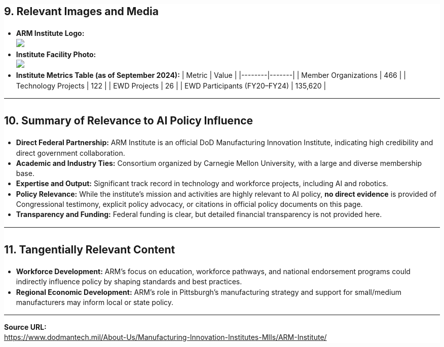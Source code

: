 
## 9. **Relevant Images and Media**

- **ARM Institute Logo:**  
  ![](https://www.dodmantech.mil/portals/107/ARM_full_horizontal_fullColor.jpg)
- **Institute Facility Photo:**  
  ![](https://www.dodmantech.mil/portals/107/ARM%20DOD%20MII%20website%20photo.jpeg)
- **Institute Metrics Table (as of September 2024):**
  | Metric | Value |
  |--------|-------|
  | Member Organizations | 466 |
  | Technology Projects | 122 |
  | EWD Projects | 26 |
  | EWD Participants (FY20–FY24) | 135,620 |

---

## 10. **Summary of Relevance to AI Policy Influence**

- **Direct Federal Partnership:** ARM Institute is an official DoD Manufacturing Innovation Institute, indicating high credibility and direct government collaboration.
- **Academic and Industry Ties:** Consortium organized by Carnegie Mellon University, with a large and diverse membership base.
- **Expertise and Output:** Significant track record in technology and workforce projects, including AI and robotics.
- **Policy Relevance:** While the institute’s mission and activities are highly relevant to AI policy, **no direct evidence** is provided of Congressional testimony, explicit policy advocacy, or citations in official policy documents on this page.
- **Transparency and Funding:** Federal funding is clear, but detailed financial transparency is not provided here.

---

## 11. **Tangentially Relevant Content**

- **Workforce Development:** ARM’s focus on education, workforce pathways, and national endorsement programs could indirectly influence policy by shaping standards and best practices.
- **Regional Economic Development:** ARM’s role in Pittsburgh’s manufacturing strategy and support for small/medium manufacturers may inform local or state policy.

---

**Source URL:**  
https://www.dodmantech.mil/About-Us/Manufacturing-Innovation-Institutes-MIIs/ARM-Institute/